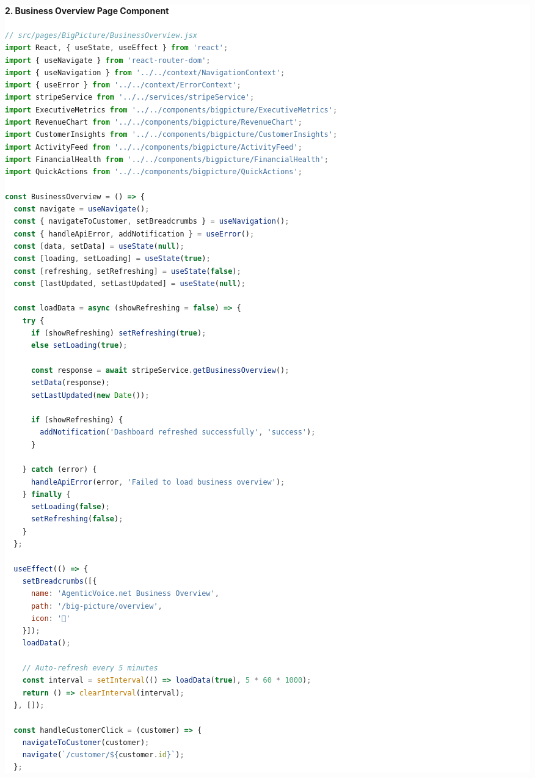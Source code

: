 #### 2. Business Overview Page Component
```jsx
// src/pages/BigPicture/BusinessOverview.jsx
import React, { useState, useEffect } from 'react';
import { useNavigate } from 'react-router-dom';
import { useNavigation } from '../../context/NavigationContext';
import { useError } from '../../context/ErrorContext';
import stripeService from '../../services/stripeService';
import ExecutiveMetrics from '../../components/bigpicture/ExecutiveMetrics';
import RevenueChart from '../../components/bigpicture/RevenueChart';
import CustomerInsights from '../../components/bigpicture/CustomerInsights';
import ActivityFeed from '../../components/bigpicture/ActivityFeed';
import FinancialHealth from '../../components/bigpicture/FinancialHealth';
import QuickActions from '../../components/bigpicture/QuickActions';

const BusinessOverview = () => {
  const navigate = useNavigate();
  const { navigateToCustomer, setBreadcrumbs } = useNavigation();
  const { handleApiError, addNotification } = useError();
  const [data, setData] = useState(null);
  const [loading, setLoading] = useState(true);
  const [refreshing, setRefreshing] = useState(false);
  const [lastUpdated, setLastUpdated] = useState(null);

  const loadData = async (showRefreshing = false) => {
    try {
      if (showRefreshing) setRefreshing(true);
      else setLoading(true);

      const response = await stripeService.getBusinessOverview();
      setData(response);
      setLastUpdated(new Date());
      
      if (showRefreshing) {
        addNotification('Dashboard refreshed successfully', 'success');
      }

    } catch (error) {
      handleApiError(error, 'Failed to load business overview');
    } finally {
      setLoading(false);
      setRefreshing(false);
    }
  };

  useEffect(() => {
    setBreadcrumbs([{ 
      name: 'AgenticVoice.net Business Overview', 
      path: '/big-picture/overview',
      icon: '🏢'
    }]);
    loadData();

    // Auto-refresh every 5 minutes
    const interval = setInterval(() => loadData(true), 5 * 60 * 1000);
    return () => clearInterval(interval);
  }, []);

  const handleCustomerClick = (customer) => {
    navigateToCustomer(customer);
    navigate(`/customer/${customer.id}`);
  };

```